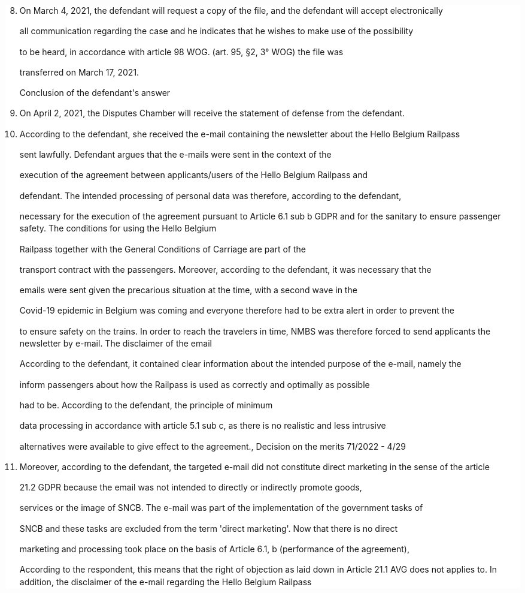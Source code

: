 8. On March 4, 2021, the defendant will request a copy of the file, and the defendant will accept electronically

    all communication regarding the case and he indicates that he wishes to make use of the possibility

    to be heard, in accordance with article 98 WOG. (art. 95, §2, 3° WOG) the file was

    transferred on March 17, 2021.

     Conclusion of the defendant's answer

9. On April 2, 2021, the Disputes Chamber will receive the statement of defense from the defendant.

10. According to the defendant, she received the e-mail containing the newsletter about the Hello Belgium Railpass

    sent lawfully. Defendant argues that the e-mails were sent in the context of the

    execution of the agreement between applicants/users of the Hello Belgium Railpass and

    defendant. The intended processing of personal data was therefore, according to the defendant,

    necessary for the execution of the agreement pursuant to Article 6.1 sub b GDPR and for the sanitary
    to ensure passenger safety. The conditions for using the Hello Belgium

    Railpass together with the General Conditions of Carriage are part of the

    transport contract with the passengers. Moreover, according to the defendant, it was necessary that the

    emails were sent given the precarious situation at the time, with a second wave in the

    Covid-19 epidemic in Belgium was coming and everyone therefore had to be extra alert in order to prevent the

    to ensure safety on the trains. In order to reach the travelers in time, NMBS was therefore
    forced to send applicants the newsletter by e-mail. The disclaimer of the email

    According to the defendant, it contained clear information about the intended purpose of the e-mail, namely the

    inform passengers about how the Railpass is used as correctly and optimally as possible

    had to be. According to the defendant, the principle of minimum

    data processing in accordance with article 5.1 sub c, as there is no realistic and less intrusive

    alternatives were available to give effect to the agreement., Decision on the merits 71/2022 - 4/29

11. Moreover, according to the defendant, the targeted e-mail did not constitute direct marketing in the sense of the article

    21.2 GDPR because the email was not intended to directly or indirectly promote goods,

    services or the image of SNCB. The e-mail was part of the implementation of the government tasks of

    SNCB and these tasks are excluded from the term 'direct marketing'. Now that there is no direct

    marketing and processing took place on the basis of Article 6.1, b (performance of the agreement),

    According to the respondent, this means that the right of objection as laid down in Article 21.1 AVG does not
    applies to. In addition, the disclaimer of the e-mail regarding the Hello Belgium Railpass
